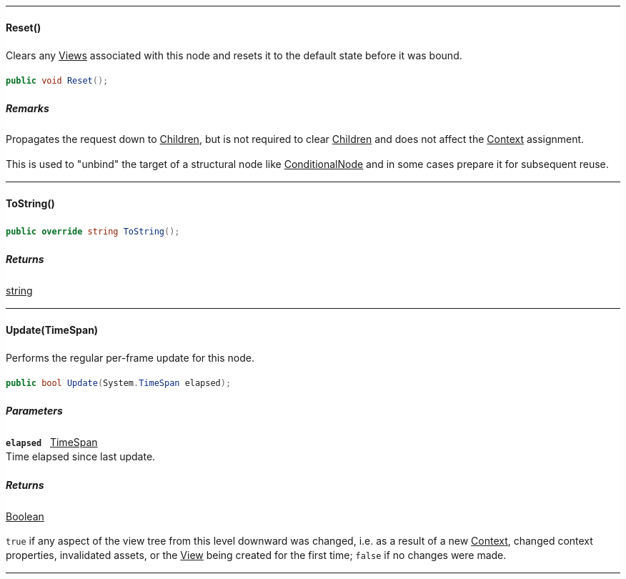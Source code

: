 -----

#### Reset()

Clears any [Views](iviewnode.md#views) associated with this node and resets it to the default state before it was bound.

```cs
public void Reset();
```

##### Remarks

Propagates the request down to [Children](iviewnode.md#children), but is not required to clear [Children](iviewnode.md#children) and does not affect the [Context](iviewnode.md#context) assignment. 

 This is used to "unbind" the target of a structural node like [ConditionalNode](conditionalnode.md) and in some cases prepare it for subsequent reuse.

-----

#### ToString()



```cs
public override string ToString();
```

##### Returns

[string](https://learn.microsoft.com/en-us/dotnet/api/system.string)

-----

#### Update(TimeSpan)

Performs the regular per-frame update for this node.

```cs
public bool Update(System.TimeSpan elapsed);
```

##### Parameters

**`elapsed`** &nbsp; [TimeSpan](https://learn.microsoft.com/en-us/dotnet/api/system.timespan)  
Time elapsed since last update.

##### Returns

[Boolean](https://learn.microsoft.com/en-us/dotnet/api/system.boolean)

  `true` if any aspect of the view tree from this level downward was changed, i.e. as a result of a new [Context](iviewnode.md#context), changed context properties, invalidated assets, or the [View](../../view.md) being created for the first time; `false` if no changes were made.

-----

